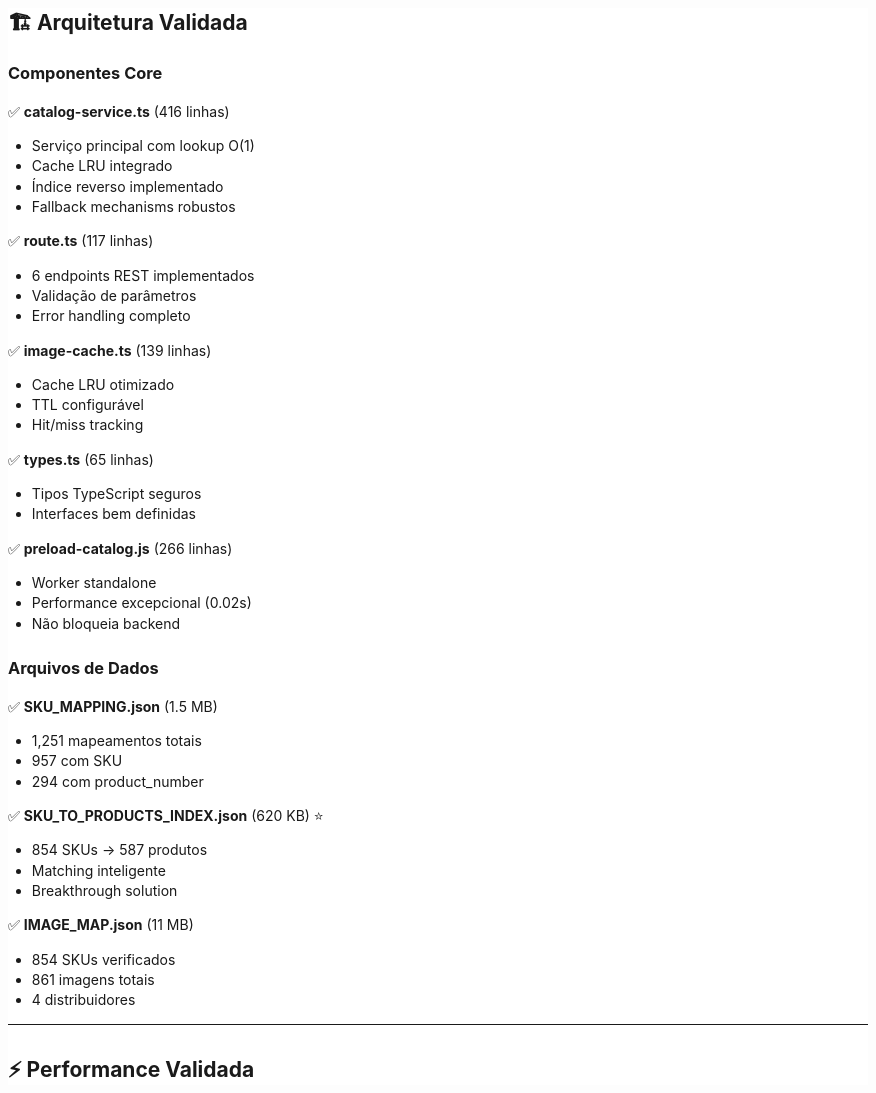 
## 🏗️ Arquitetura Validada

### Componentes Core

✅ **catalog-service.ts** (416 linhas)

- Serviço principal com lookup O(1)
- Cache LRU integrado
- Índice reverso implementado
- Fallback mechanisms robustos

✅ **route.ts** (117 linhas)

- 6 endpoints REST implementados
- Validação de parâmetros
- Error handling completo

✅ **image-cache.ts** (139 linhas)

- Cache LRU otimizado
- TTL configurável
- Hit/miss tracking

✅ **types.ts** (65 linhas)

- Tipos TypeScript seguros
- Interfaces bem definidas

✅ **preload-catalog.js** (266 linhas)

- Worker standalone
- Performance excepcional (0.02s)
- Não bloqueia backend

### Arquivos de Dados

✅ **SKU_MAPPING.json** (1.5 MB)

- 1,251 mapeamentos totais
- 957 com SKU
- 294 com product_number

✅ **SKU_TO_PRODUCTS_INDEX.json** (620 KB) ⭐

- 854 SKUs → 587 produtos
- Matching inteligente
- Breakthrough solution

✅ **IMAGE_MAP.json** (11 MB)

- 854 SKUs verificados
- 861 imagens totais
- 4 distribuidores

---

## ⚡ Performance Validada
